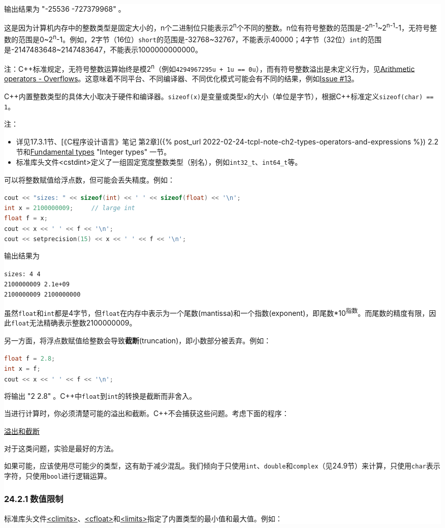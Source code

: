 输出结果为 "-25536 -727379968" 。

这是因为计算机内存中的整数类型是固定大小的，n个二进制位只能表示2<sup>n</sup>个不同的整数。n位有符号整数的范围是-2<sup>n-1</sup>~2<sup>n-1</sup>-1，无符号整数的范围是0~2<sup>n</sup>-1。例如，2字节（16位）`short`的范围是-32768~32767，不能表示40000；4字节（32位）`int`的范围是-2147483648~2147483647，不能表示1000000000000。

注：C++标准规定，无符号整数运算始终是模2<sup>n</sup>（例如`4294967295u + 1u == 0u`），而有符号整数溢出是未定义行为，见[Arithmetic operators - Overflows](https://en.cppreference.com/w/cpp/language/operator_arithmetic#Overflows)。这意味着不同平台、不同编译器、不同优化模式可能会有不同的结果，例如[Issue #13](https://github.com/ZZy979/PPP-code/issues/13)。

C++内置整数类型的具体大小取决于硬件和编译器。`sizeof(x)`是变量或类型`x`的大小（单位是字节），根据C++标准定义`sizeof(char) == 1`。

注：
* 详见17.3.1节、[《C程序设计语言》笔记 第2章]({% post_url 2022-02-24-tcpl-note-ch2-types-operators-and-expressions %}) 2.2节和[Fundamental types](https://en.cppreference.com/w/cpp/language/types) "Integer types" 一节。
* 标准库头文件\<cstdint\>定义了一组固定宽度整数类型（别名），例如`int32_t`、`int64_t`等。

可以将整数赋值给浮点数，但可能会丢失精度。例如：

```cpp
cout << "sizes: " << sizeof(int) << ' ' << sizeof(float) << '\n';
int x = 2100000009;     // large int
float f = x;
cout << x << ' ' << f << '\n';
cout << setprecision(15) << x << ' ' << f << '\n';
```

输出结果为

```
sizes: 4 4           
2100000009 2.1e+09   
2100000009 2100000000
```

虽然`float`和`int`都是4字节，但`float`在内存中表示为一个尾数(mantissa)和一个指数(exponent)，即尾数*10<sup>指数</sup>。而尾数的精度有限，因此`float`无法精确表示整数2100000009。

另一方面，将浮点数赋值给整数会导致**截断**(truncation)，即小数部分被丢弃。例如：

```cpp
float f = 2.8;
int x = f;
cout << x << ' ' << f << '\n';
```

将输出 "2 2.8" 。C++中`float`到`int`的转换是截断而非舍入。

当进行计算时，你必须清楚可能的溢出和截断。C++不会捕获这些问题。考虑下面的程序：

[溢出和截断](https://github.com/ZZy979/PPP-code/blob/main/ch24/overflow_and_truncation.cpp)

对于这类问题，实验是最好的方法。

如果可能，应该使用尽可能少的类型，这有助于减少混乱。我们倾向于只使用`int`、`double`和`complex`（见24.9节）来计算，只使用`char`表示字符，只使用`bool`进行逻辑运算。

### 24.2.1 数值限制
标准库头文件[\<climits\>](https://en.cppreference.com/w/cpp/header/climits)、[\<cfloat\>](https://en.cppreference.com/w/cpp/header/cfloat)和[\<limits\>](https://en.cppreference.com/w/cpp/header/limits)指定了内置类型的最小值和最大值。例如：
